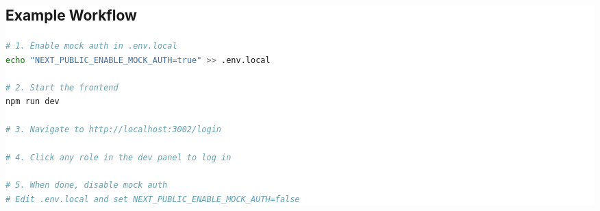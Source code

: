 ## Example Workflow

```bash
# 1. Enable mock auth in .env.local
echo "NEXT_PUBLIC_ENABLE_MOCK_AUTH=true" >> .env.local

# 2. Start the frontend
npm run dev

# 3. Navigate to http://localhost:3002/login

# 4. Click any role in the dev panel to log in

# 5. When done, disable mock auth
# Edit .env.local and set NEXT_PUBLIC_ENABLE_MOCK_AUTH=false
```